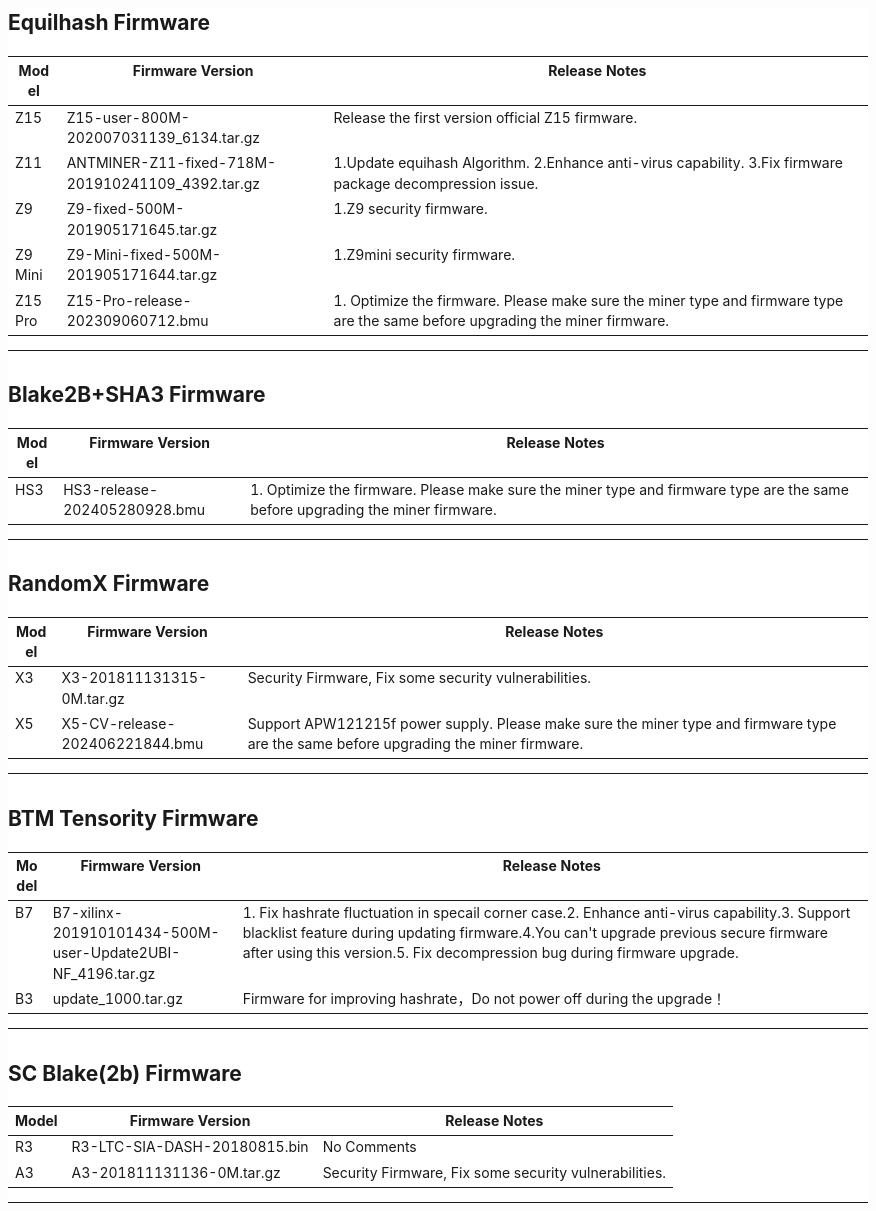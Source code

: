 ## **Equilhash Firmware**

| **Model**   | **Firmware Version** | **Release Notes**                 |
|-------------|-----------------------|------------------------------------|
| Z15      | Z15-user-800M-202007031139_6134.tar.gz            | Release the first version official Z15 firmware.    |
| Z11  | ANTMINER-Z11-fixed-718M-201910241109_4392.tar.gz             | 1.Update equihash Algorithm. 2.Enhance anti-virus capability. 3.Fix firmware package decompression issue.    |
| Z9        | Z9-fixed-500M-201905171645.tar.gz           | 1.Z9 security firmware.   |
| Z9 Mini        | Z9-Mini-fixed-500M-201905171644.tar.gz           | 1.Z9mini security firmware.   |
| Z15 Pro        | Z15-Pro-release-202309060712.bmu            | 1. Optimize the firmware. Please make sure the miner type and firmware type are the same before upgrading the miner firmware.  |

---
## **Blake2B+SHA3 Firmware**

| **Model**   | **Firmware Version** | **Release Notes**                 |
|-------------|-----------------------|------------------------------------|
| HS3      | HS3-release-202405280928.bmu             | 1. Optimize the firmware. Please make sure the miner type and firmware type are the same before upgrading the miner firmware.    |

---
## **RandomX Firmware**

| **Model**   | **Firmware Version** | **Release Notes**                 |
|-------------|-----------------------|------------------------------------|
| X3      | X3-201811131315-0M.tar.gz              | Security Firmware, Fix some security vulnerabilities. |
| X5      | X5-CV-release-202406221844.bmu            | Support APW121215f power supply. Please make sure the miner type and firmware type are the same before upgrading the miner firmware.    |

---
## **BTM Tensority Firmware**

| **Model**   | **Firmware Version** | **Release Notes**                 |
|-------------|-----------------------|------------------------------------|
| B7      | B7-xilinx-201910101434-500M-user-Update2UBI-NF_4196.tar.gz               | 1. Fix hashrate fluctuation in specail corner case.2. Enhance anti-virus capability.3. Support blacklist feature during updating firmware.4.You can't upgrade previous secure firmware after using this version.5. Fix decompression bug during firmware upgrade. |
| B3      | update_1000.tar.gz            | Firmware for improving hashrate，Do not power off during the upgrade！    |

---
## **SC Blake(2b) Firmware**

| **Model**   | **Firmware Version** | **Release Notes**                 |
|-------------|-----------------------|------------------------------------|
| R3      | R3-LTC-SIA-DASH-20180815.bin               | No Comments
| A3     | A3-201811131136-0M.tar.gz            | Security Firmware, Fix some security vulnerabilities.    |

---